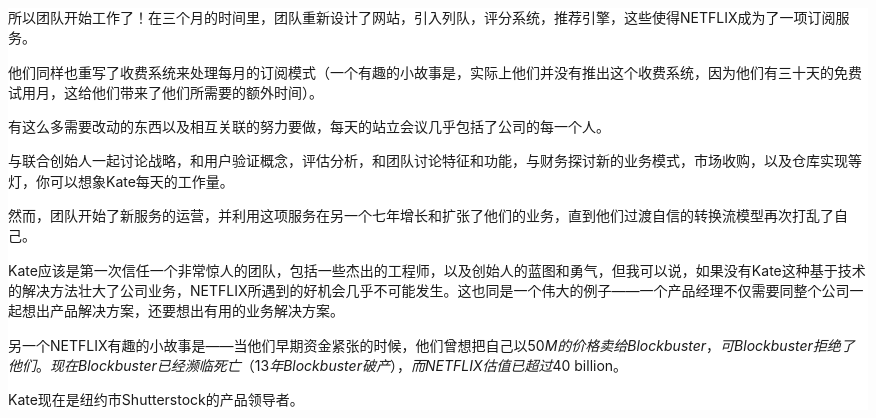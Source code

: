 所以团队开始工作了！在三个月的时间里，团队重新设计了网站，引入列队，评分系统，推荐引擎，这些使得NETFLIX成为了一项订阅服务。  

他们同样也重写了收费系统来处理每月的订阅模式（一个有趣的小故事是，实际上他们并没有推出这个收费系统，因为他们有三十天的免费试用月，这给他们带来了他们所需要的额外时间）。  

有这么多需要改动的东西以及相互关联的努力要做，每天的站立会议几乎包括了公司的每一个人。  

与联合创始人一起讨论战略，和用户验证概念，评估分析，和团队讨论特征和功能，与财务探讨新的业务模式，市场收购，以及仓库实现等灯，你可以想象Kate每天的工作量。  

然而，团队开始了新服务的运营，并利用这项服务在另一个七年增长和扩张了他们的业务，直到他们过渡自信的转换流模型再次打乱了自己。  

Kate应该是第一次信任一个非常惊人的团队，包括一些杰出的工程师，以及创始人的蓝图和勇气，但我可以说，如果没有Kate这种基于技术的解决方法壮大了公司业务，NETFLIX所遇到的好机会几乎不可能发生。这也同是一个伟大的例子——一个产品经理不仅需要同整个公司一起想出产品解决方案，还要想出有用的业务解决方案。  

另一个NETFLIX有趣的小故事是——当他们早期资金紧张的时候，他们曾想把自己以$50M的价格卖给Blockbuster，可Blockbuster拒绝了他们。现在Blockbuster已经濒临死亡（13年Blockbuster破产），而NETFLIX估值已超过$40 billion。  

Kate现在是纽约市Shutterstock的产品领导者。  